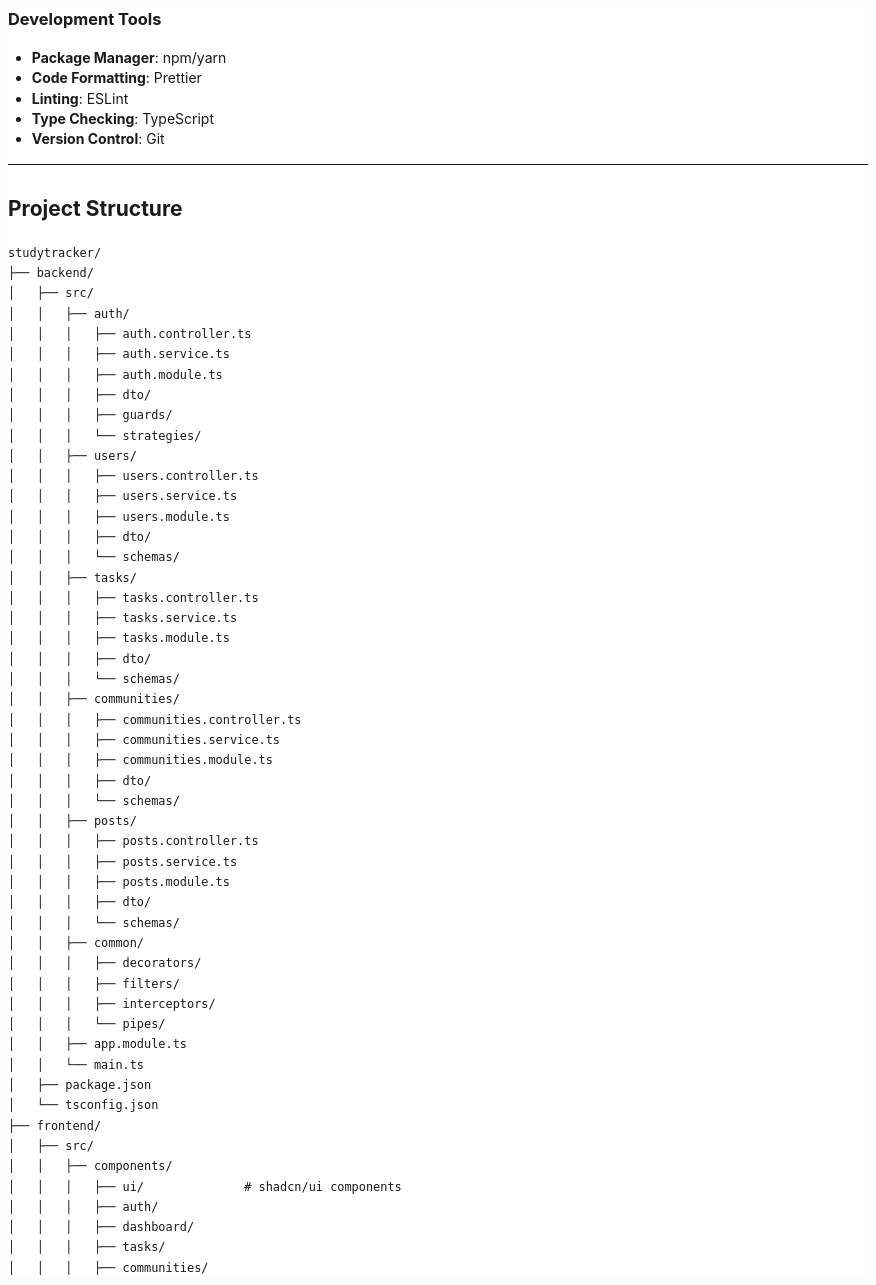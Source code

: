 ### Development Tools
- **Package Manager**: npm/yarn
- **Code Formatting**: Prettier
- **Linting**: ESLint
- **Type Checking**: TypeScript
- **Version Control**: Git

---

## Project Structure

```
studytracker/
├── backend/
│   ├── src/
│   │   ├── auth/
│   │   │   ├── auth.controller.ts
│   │   │   ├── auth.service.ts
│   │   │   ├── auth.module.ts
│   │   │   ├── dto/
│   │   │   ├── guards/
│   │   │   └── strategies/
│   │   ├── users/
│   │   │   ├── users.controller.ts
│   │   │   ├── users.service.ts
│   │   │   ├── users.module.ts
│   │   │   ├── dto/
│   │   │   └── schemas/
│   │   ├── tasks/
│   │   │   ├── tasks.controller.ts
│   │   │   ├── tasks.service.ts
│   │   │   ├── tasks.module.ts
│   │   │   ├── dto/
│   │   │   └── schemas/
│   │   ├── communities/
│   │   │   ├── communities.controller.ts
│   │   │   ├── communities.service.ts
│   │   │   ├── communities.module.ts
│   │   │   ├── dto/
│   │   │   └── schemas/
│   │   ├── posts/
│   │   │   ├── posts.controller.ts
│   │   │   ├── posts.service.ts
│   │   │   ├── posts.module.ts
│   │   │   ├── dto/
│   │   │   └── schemas/
│   │   ├── common/
│   │   │   ├── decorators/
│   │   │   ├── filters/
│   │   │   ├── interceptors/
│   │   │   └── pipes/
│   │   ├── app.module.ts
│   │   └── main.ts
│   ├── package.json
│   └── tsconfig.json
├── frontend/
│   ├── src/
│   │   ├── components/
│   │   │   ├── ui/              # shadcn/ui components
│   │   │   ├── auth/
│   │   │   ├── dashboard/
│   │   │   ├── tasks/
│   │   │   ├── communities/
```